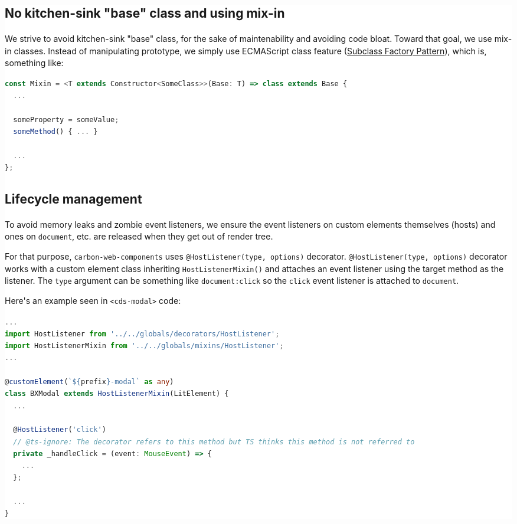 ## No kitchen-sink "base" class and using mix-in

We strive to avoid kitchen-sink "base" class, for the sake of maintenability and
avoiding code bloat. Toward that goal, we use mix-in classes. Instead of
manipulating prototype, we simply use ECMAScript class feature
([Subclass Factory Pattern](https://github.com/justinfagnani/proposal-mixins#subclass-factory-pattern)),
which is, something like:

```typescript
const Mixin = <T extends Constructor<SomeClass>>(Base: T) => class extends Base {
  ...

  someProperty = someValue;
  someMethod() { ... }

  ...
};
```

## Lifecycle management

To avoid memory leaks and zombie event listeners, we ensure the event listeners
on custom elements themselves (hosts) and ones on `document`, etc. are released
when they get out of render tree.

For that purpose, `carbon-web-components` uses `@HostListener(type, options)`
decorator. `@HostListener(type, options)` decorator works with a custom element
class inheriting `HostListenerMixin()` and attaches an event listener using the
target method as the listener. The `type` argument can be something like
`document:click` so the `click` event listener is attached to `document`.

Here's an example seen in `<cds-modal>` code:

```typescript
...
import HostListener from '../../globals/decorators/HostListener';
import HostListenerMixin from '../../globals/mixins/HostListener';
...

@customElement(`${prefix}-modal` as any)
class BXModal extends HostListenerMixin(LitElement) {
  ...

  @HostListener('click')
  // @ts-ignore: The decorator refers to this method but TS thinks this method is not referred to
  private _handleClick = (event: MouseEvent) => {
    ...
  };

  ...
}
```

